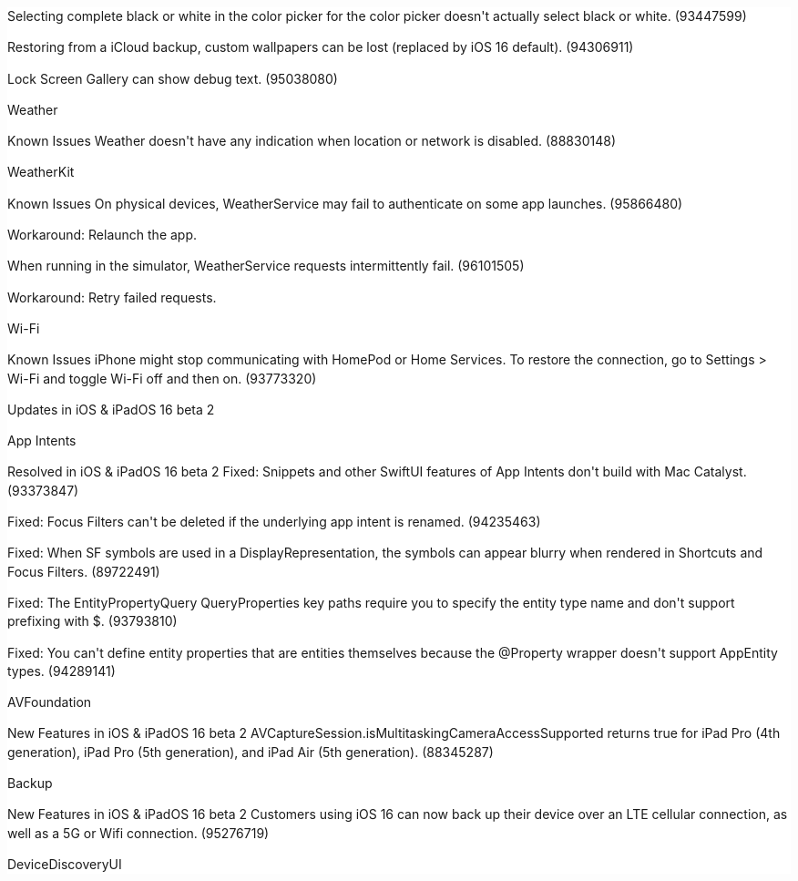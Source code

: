 Selecting complete black or white in the color picker for the color picker doesn't actually select black or white. (93447599)

Restoring from a iCloud backup, custom wallpapers can be lost (replaced by iOS 16 default). (94306911)

Lock Screen Gallery can show debug text. (95038080)

Weather

Known Issues
Weather doesn't have any indication when location or network is disabled. (88830148)

WeatherKit

Known Issues
On physical devices, WeatherService may fail to authenticate on some app launches. (95866480)

Workaround: Relaunch the app.

When running in the simulator, WeatherService requests intermittently fail. (96101505)

Workaround: Retry failed requests.

Wi-Fi

Known Issues
iPhone might stop communicating with HomePod or Home Services. To restore the connection, go to Settings > Wi-Fi and toggle Wi-Fi off and then on. (93773320)

Updates in iOS & iPadOS 16 beta 2

App Intents

Resolved in iOS & iPadOS 16 beta 2
Fixed: Snippets and other SwiftUI features of App Intents don't build with Mac Catalyst. (93373847)

Fixed: Focus Filters can't be deleted if the underlying app intent is renamed. (94235463)

Fixed: When SF symbols are used in a DisplayRepresentation, the symbols can appear blurry when rendered in Shortcuts and Focus Filters. (89722491)

Fixed: The EntityPropertyQuery QueryProperties key paths require you to specify the entity type name and don't support prefixing with $. (93793810)

Fixed: You can't define entity properties that are entities themselves because the @Property wrapper doesn't support AppEntity types. (94289141)

AVFoundation

New Features in iOS & iPadOS 16 beta 2
AVCaptureSession.isMultitaskingCameraAccessSupported returns true for iPad Pro (4th generation), iPad Pro (5th generation), and iPad Air (5th generation). (88345287)

Backup

New Features in iOS & iPadOS 16 beta 2
Customers using iOS 16 can now back up their device over an LTE cellular connection, as well as a 5G or Wifi connection. (95276719)

DeviceDiscoveryUI
